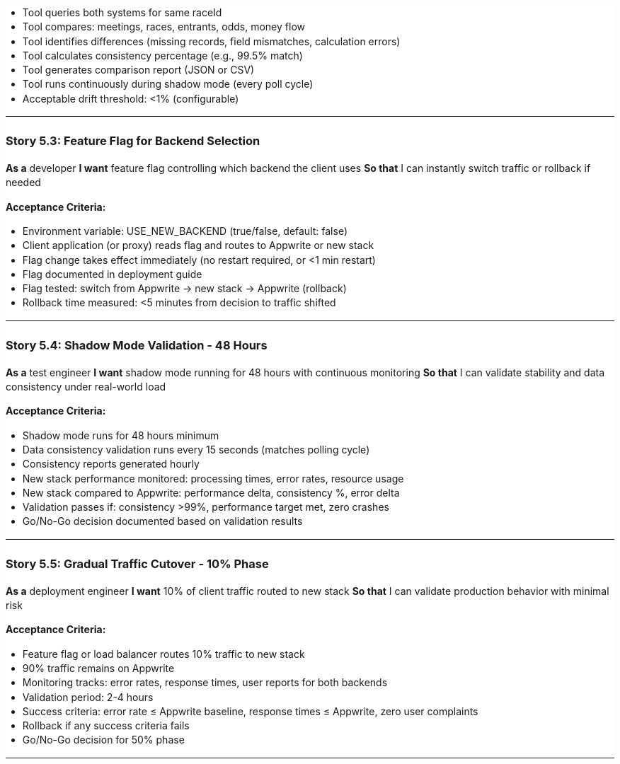 - Tool queries both systems for same raceId
- Tool compares: meetings, races, entrants, odds, money flow
- Tool identifies differences (missing records, field mismatches, calculation errors)
- Tool calculates consistency percentage (e.g., 99.5% match)
- Tool generates comparison report (JSON or CSV)
- Tool runs continuously during shadow mode (every poll cycle)
- Acceptable drift threshold: <1% (configurable)

---

### Story 5.3: Feature Flag for Backend Selection

**As a** developer
**I want** feature flag controlling which backend the client uses
**So that** I can instantly switch traffic or rollback if needed

**Acceptance Criteria:**

- Environment variable: USE_NEW_BACKEND (true/false, default: false)
- Client application (or proxy) reads flag and routes to Appwrite or new stack
- Flag change takes effect immediately (no restart required, or <1 min restart)
- Flag documented in deployment guide
- Flag tested: switch from Appwrite → new stack → Appwrite (rollback)
- Rollback time measured: <5 minutes from decision to traffic shifted

---

### Story 5.4: Shadow Mode Validation - 48 Hours

**As a** test engineer
**I want** shadow mode running for 48 hours with continuous monitoring
**So that** I can validate stability and data consistency under real-world load

**Acceptance Criteria:**

- Shadow mode runs for 48 hours minimum
- Data consistency validation runs every 15 seconds (matches polling cycle)
- Consistency reports generated hourly
- New stack performance monitored: processing times, error rates, resource usage
- New stack compared to Appwrite: performance delta, consistency %, error delta
- Validation passes if: consistency >99%, performance target met, zero crashes
- Go/No-Go decision documented based on validation results

---

### Story 5.5: Gradual Traffic Cutover - 10% Phase

**As a** deployment engineer
**I want** 10% of client traffic routed to new stack
**So that** I can validate production behavior with minimal risk

**Acceptance Criteria:**

- Feature flag or load balancer routes 10% traffic to new stack
- 90% traffic remains on Appwrite
- Monitoring tracks: error rates, response times, user reports for both backends
- Validation period: 2-4 hours
- Success criteria: error rate ≤ Appwrite baseline, response times ≤ Appwrite, zero user complaints
- Rollback if any success criteria fails
- Go/No-Go decision for 50% phase

---